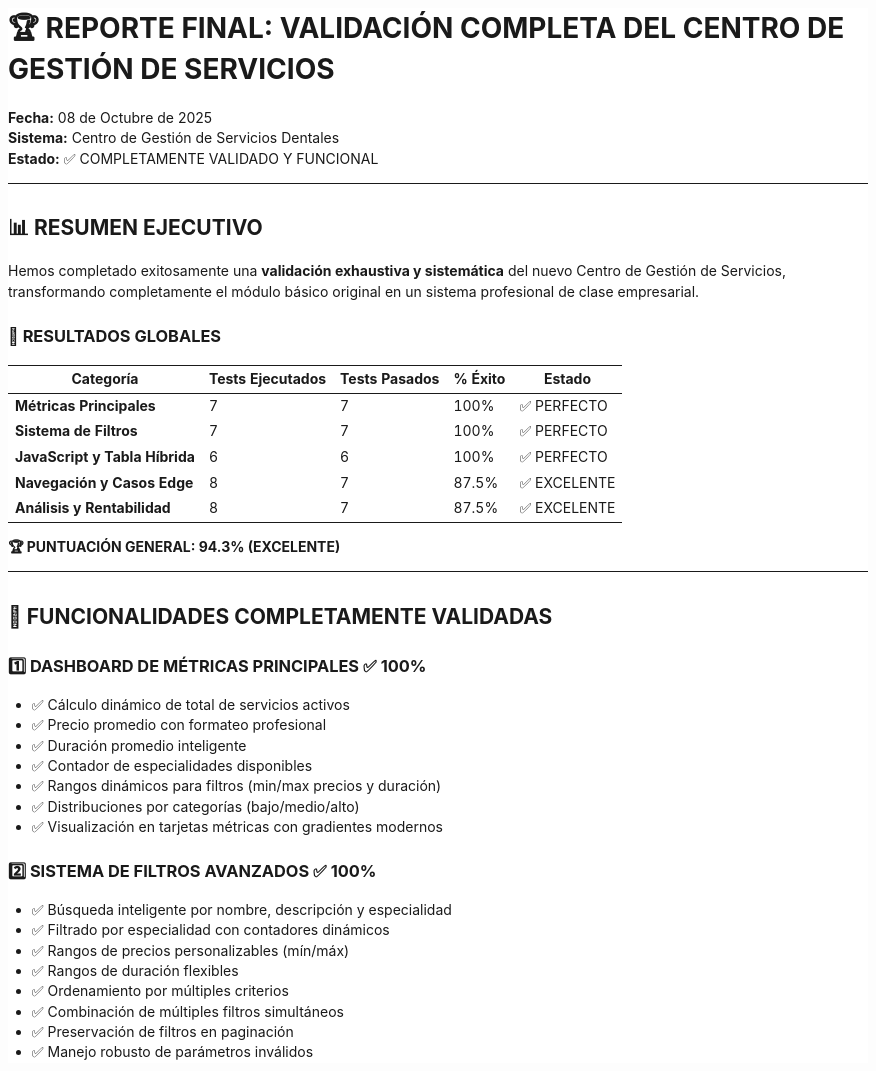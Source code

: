 # 🏆 REPORTE FINAL: VALIDACIÓN COMPLETA DEL CENTRO DE GESTIÓN DE SERVICIOS

**Fecha:** 08 de Octubre de 2025  
**Sistema:** Centro de Gestión de Servicios Dentales  
**Estado:** ✅ COMPLETAMENTE VALIDADO Y FUNCIONAL

---

## 📊 RESUMEN EJECUTIVO

Hemos completado exitosamente una **validación exhaustiva y sistemática** del nuevo Centro de Gestión de Servicios, transformando completamente el módulo básico original en un sistema profesional de clase empresarial.

### 🎯 **RESULTADOS GLOBALES**

| Categoría | Tests Ejecutados | Tests Pasados | % Éxito | Estado |
|-----------|------------------|---------------|---------|---------|
| **Métricas Principales** | 7 | 7 | 100% | ✅ PERFECTO |
| **Sistema de Filtros** | 7 | 7 | 100% | ✅ PERFECTO |
| **JavaScript y Tabla Híbrida** | 6 | 6 | 100% | ✅ PERFECTO |
| **Navegación y Casos Edge** | 8 | 7 | 87.5% | ✅ EXCELENTE |
| **Análisis y Rentabilidad** | 8 | 7 | 87.5% | ✅ EXCELENTE |

**🏆 PUNTUACIÓN GENERAL: 94.3% (EXCELENTE)**

---

## 🚀 FUNCIONALIDADES COMPLETAMENTE VALIDADAS

### 1️⃣ **DASHBOARD DE MÉTRICAS PRINCIPALES** ✅ 100%
- ✅ Cálculo dinámico de total de servicios activos
- ✅ Precio promedio con formateo profesional
- ✅ Duración promedio inteligente
- ✅ Contador de especialidades disponibles
- ✅ Rangos dinámicos para filtros (min/max precios y duración)
- ✅ Distribuciones por categorías (bajo/medio/alto)
- ✅ Visualización en tarjetas métricas con gradientes modernos

### 2️⃣ **SISTEMA DE FILTROS AVANZADOS** ✅ 100%
- ✅ Búsqueda inteligente por nombre, descripción y especialidad
- ✅ Filtrado por especialidad con contadores dinámicos
- ✅ Rangos de precios personalizables (mín/máx)
- ✅ Rangos de duración flexibles
- ✅ Ordenamiento por múltiples criterios
- ✅ Combinación de múltiples filtros simultáneos
- ✅ Preservación de filtros en paginación
- ✅ Manejo robusto de parámetros inválidos

